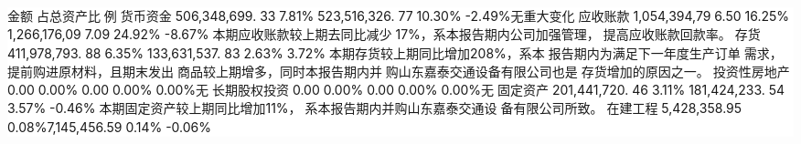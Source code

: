 金额
占总资产比
例
货币资金
506,348,699.
33
7.81%
523,516,326.
77
10.30%
-2.49%无重大变化
应收账款
1,054,394,79
6.50
16.25%
1,266,176,09
7.09
24.92%
-8.67%
本期应收账款较上期去同比减少
17%，系本报告期内公司加强管理，
提高应收账款回款率。
存货
411,978,793.
88
6.35%
133,631,537.
83
2.63%
3.72%
本期存货较上期同比增加208%，系本
报告期内为满足下一年度生产订单
需求，提前购进原材料，且期末发出
商品较上期增多，同时本报告期内并
购山东嘉泰交通设备有限公司也是
存货增加的原因之一。
投资性房地产
0.00
0.00%
0.00
0.00%
0.00%无
长期股权投资
0.00
0.00%
0.00
0.00%
0.00%无
固定资产
201,441,720.
46
3.11%
181,424,233.
54
3.57%
-0.46%
本期固定资产较上期同比增加11%，
系本报告期内并购山东嘉泰交通设
备有限公司所致。
在建工程
5,428,358.95
0.08%7,145,456.59
0.14%
-0.06%